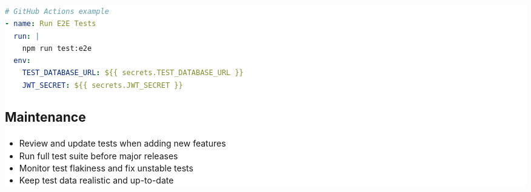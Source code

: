 ```yaml
# GitHub Actions example
- name: Run E2E Tests
  run: |
    npm run test:e2e
  env:
    TEST_DATABASE_URL: ${{ secrets.TEST_DATABASE_URL }}
    JWT_SECRET: ${{ secrets.JWT_SECRET }}
```

## Maintenance

- Review and update tests when adding new features
- Run full test suite before major releases
- Monitor test flakiness and fix unstable tests
- Keep test data realistic and up-to-date